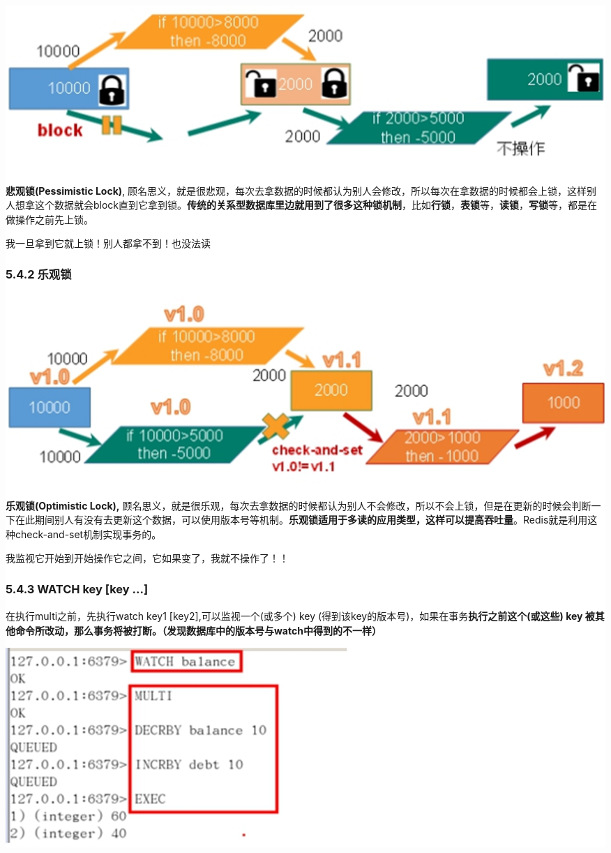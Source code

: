 ![image-20220818171854792](Redis6笔记.assets/image-20220818171854792.png)

**悲观锁(Pessimistic Lock)**, 顾名思义，就是很悲观，每次去拿数据的时候都认为别人会修改，所以每次在拿数据的时候都会上锁，这样别人想拿这个数据就会block直到它拿到锁。**传统的关系型数据库里边就用到了很多这种锁机制**，比如**行锁**，**表锁**等，**读锁**，**写锁**等，都是在做操作之前先上锁。

我一旦拿到它就上锁！别人都拿不到！也没法读

### 5.4.2 乐观锁

![image-20220818171925732](Redis6笔记.assets/image-20220818171925732.png)

**乐观锁(Optimistic Lock),** 顾名思义，就是很乐观，每次去拿数据的时候都认为别人不会修改，所以不会上锁，但是在更新的时候会判断一下在此期间别人有没有去更新这个数据，可以使用版本号等机制。**乐观锁适用于多读的应用类型，这样可以提高吞吐量**。Redis就是利用这种check-and-set机制实现事务的。

我监视它开始到开始操作它之间，它如果变了，我就不操作了！！

### 5.4.3 WATCH key [key ...]

在执行multi之前，先执行watch key1 [key2],可以监视一个(或多个) key (得到该key的版本号)，如果在事务**执行之前这个(或这些) key 被其他命令所改动，那么事务将被打断。（发现数据库中的版本号与watch中得到的不一样）**

![image-20220818172044131](Redis6笔记.assets/image-20220818172044131.png)

